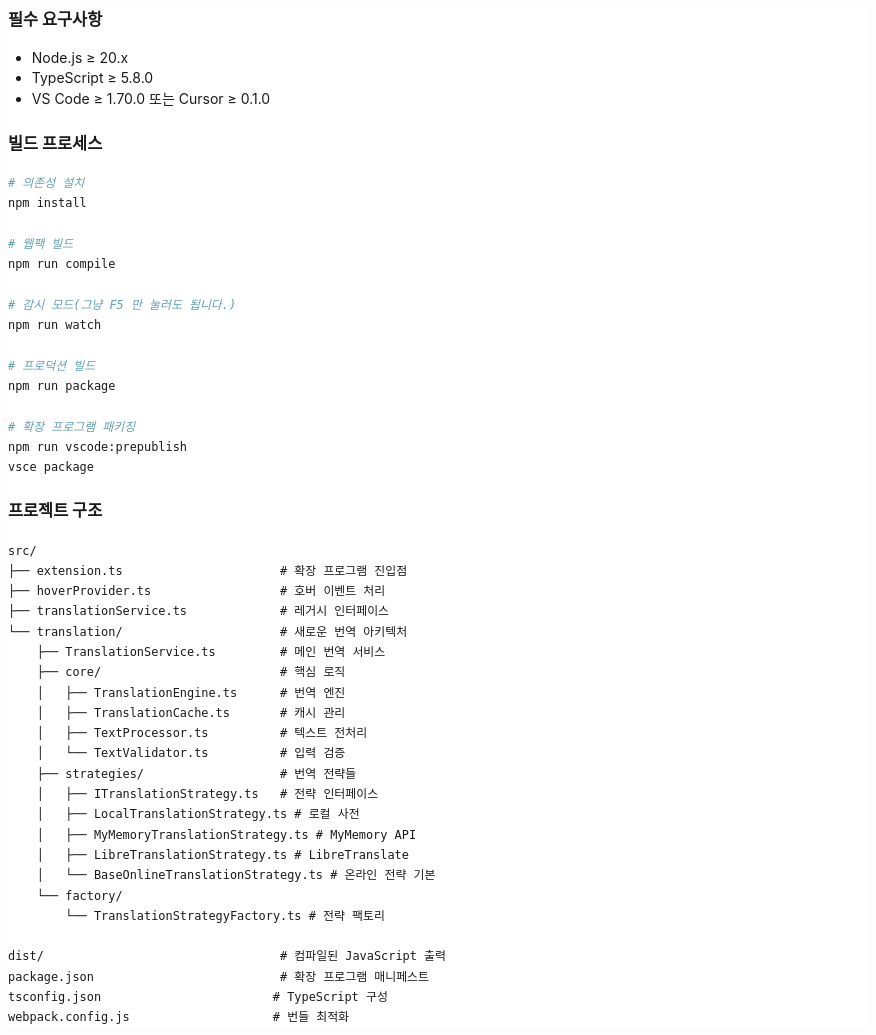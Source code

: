 ### 필수 요구사항

- Node.js ≥ 20.x
- TypeScript ≥ 5.8.0
- VS Code ≥ 1.70.0 또는 Cursor ≥ 0.1.0

### 빌드 프로세스

```bash
# 의존성 설치
npm install

# 웹팩 빌드
npm run compile

# 감시 모드(그냥 F5 만 눌러도 됩니다.)
npm run watch

# 프로덕션 빌드
npm run package

# 확장 프로그램 패키징
npm run vscode:prepublish
vsce package
```

### 프로젝트 구조

```
src/
├── extension.ts                      # 확장 프로그램 진입점
├── hoverProvider.ts                  # 호버 이벤트 처리
├── translationService.ts             # 레거시 인터페이스
└── translation/                      # 새로운 번역 아키텍처
    ├── TranslationService.ts         # 메인 번역 서비스
    ├── core/                         # 핵심 로직
    │   ├── TranslationEngine.ts      # 번역 엔진
    │   ├── TranslationCache.ts       # 캐시 관리
    │   ├── TextProcessor.ts          # 텍스트 전처리
    │   └── TextValidator.ts          # 입력 검증
    ├── strategies/                   # 번역 전략들
    │   ├── ITranslationStrategy.ts   # 전략 인터페이스
    │   ├── LocalTranslationStrategy.ts # 로컬 사전
    │   ├── MyMemoryTranslationStrategy.ts # MyMemory API
    │   ├── LibreTranslationStrategy.ts # LibreTranslate
    │   └── BaseOnlineTranslationStrategy.ts # 온라인 전략 기본
    └── factory/
        └── TranslationStrategyFactory.ts # 전략 팩토리

dist/                                 # 컴파일된 JavaScript 출력
package.json                          # 확장 프로그램 매니페스트
tsconfig.json                        # TypeScript 구성
webpack.config.js                    # 번들 최적화
```
